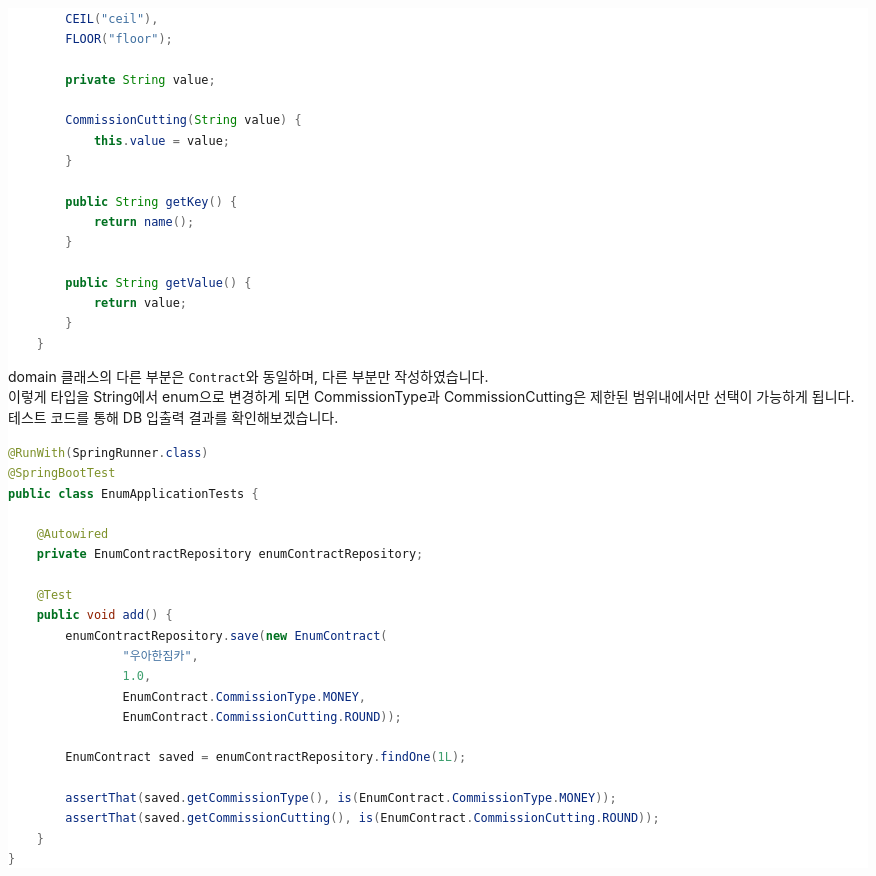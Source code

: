 ```java
        CEIL("ceil"),
        FLOOR("floor");

        private String value;

        CommissionCutting(String value) {
            this.value = value;
        }

        public String getKey() {
            return name();
        }

        public String getValue() {
            return value;
        }
    }

```

domain 클래스의 다른 부분은 ```Contract```와 동일하며, 다른 부분만 작성하였습니다.  
이렇게 타입을 String에서 enum으로 변경하게 되면 CommissionType과 CommissionCutting은 제한된 범위내에서만 선택이 가능하게 됩니다.  
테스트 코드를 통해 DB 입출력 결과를 확인해보겠습니다.

```java
@RunWith(SpringRunner.class)
@SpringBootTest
public class EnumApplicationTests {

    @Autowired
    private EnumContractRepository enumContractRepository;

    @Test
    public void add() {
        enumContractRepository.save(new EnumContract(
                "우아한짐카",
                1.0,
                EnumContract.CommissionType.MONEY,
                EnumContract.CommissionCutting.ROUND));

        EnumContract saved = enumContractRepository.findOne(1L);

        assertThat(saved.getCommissionType(), is(EnumContract.CommissionType.MONEY));
        assertThat(saved.getCommissionCutting(), is(EnumContract.CommissionCutting.ROUND));
    }
}
```
